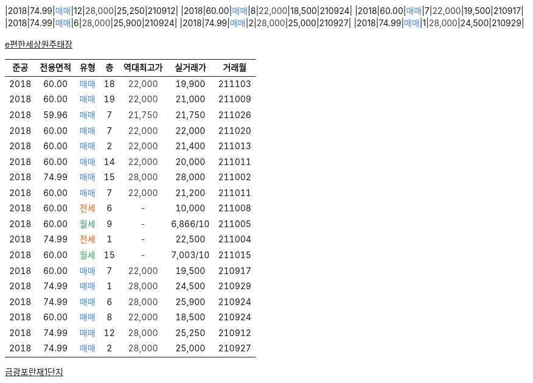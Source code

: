 |2018|74.99|<span style="color:#4285f3">매매</span>|12|<span style="color:#444444">28,000</span>|25,250|210912|
|2018|60.00|<span style="color:#4285f3">매매</span>|8|<span style="color:#444444">22,000</span>|18,500|210924|
|2018|60.00|<span style="color:#4285f3">매매</span>|7|<span style="color:#444444">22,000</span>|19,500|210917|
|2018|74.99|<span style="color:#4285f3">매매</span>|6|<span style="color:#444444">28,000</span>|25,900|210924|
|2018|74.99|<span style="color:#4285f3">매매</span>|2|<span style="color:#444444">28,000</span>|25,000|210927|
|2018|74.99|<span style="color:#4285f3">매매</span>|1|<span style="color:#444444">28,000</span>|24,500|210929|

[e편한세상원주태장](https://search.naver.com/search.naver?query=%EA%B0%95%EC%9B%90%EB%8F%84+%EC%9B%90%EC%A3%BC%EC%8B%9C+%ED%83%9C%EC%9E%A5%EB%8F%99+e%ED%8E%B8%ED%95%9C%EC%84%B8%EC%83%81%EC%9B%90%EC%A3%BC%ED%83%9C%EC%9E%A5)

|준공|전용면적|유형|층|역대최고가|실거래가|거래월|
|:---:|:---:|:---:|:---:|:---:|:---:|:---:|
|2018|60.00|<span style="color:#4285f3">매매</span>|18|<span style="color:#444444">22,000</span>|19,900|211103|
|2018|60.00|<span style="color:#4285f3">매매</span>|19|<span style="color:#444444">22,000</span>|21,000|211009|
|2018|59.96|<span style="color:#4285f3">매매</span>|7|<span style="color:#444444">21,750</span>|21,750|211026|
|2018|60.00|<span style="color:#4285f3">매매</span>|7|<span style="color:#444444">22,000</span>|22,000|211020|
|2018|60.00|<span style="color:#4285f3">매매</span>|2|<span style="color:#444444">22,000</span>|21,400|211013|
|2018|60.00|<span style="color:#4285f3">매매</span>|14|<span style="color:#444444">22,000</span>|20,000|211011|
|2018|74.99|<span style="color:#4285f3">매매</span>|15|<span style="color:#444444">28,000</span>|28,000|211002|
|2018|60.00|<span style="color:#4285f3">매매</span>|7|<span style="color:#444444">22,000</span>|21,200|211011|
|2018|60.00|<span style="color:#ff5a00">전세</span>|6|<span style="color:#444444">-</span>|10,000|211008|
|2018|60.00|<span style="color:#34a853">월세</span>|9|<span style="color:#444444">-</span>|6,866/10|211005|
|2018|74.99|<span style="color:#ff5a00">전세</span>|1|<span style="color:#444444">-</span>|22,500|211004|
|2018|60.00|<span style="color:#34a853">월세</span>|15|<span style="color:#444444">-</span>|7,003/10|211015|
|2018|60.00|<span style="color:#4285f3">매매</span>|7|<span style="color:#444444">22,000</span>|19,500|210917|
|2018|74.99|<span style="color:#4285f3">매매</span>|1|<span style="color:#444444">28,000</span>|24,500|210929|
|2018|74.99|<span style="color:#4285f3">매매</span>|6|<span style="color:#444444">28,000</span>|25,900|210924|
|2018|60.00|<span style="color:#4285f3">매매</span>|8|<span style="color:#444444">22,000</span>|18,500|210924|
|2018|74.99|<span style="color:#4285f3">매매</span>|12|<span style="color:#444444">28,000</span>|25,250|210912|
|2018|74.99|<span style="color:#4285f3">매매</span>|2|<span style="color:#444444">28,000</span>|25,000|210927|

[금광포란재1단지](https://search.naver.com/search.naver?query=%EA%B0%95%EC%9B%90%EB%8F%84+%EC%9B%90%EC%A3%BC%EC%8B%9C+%ED%83%9C%EC%9E%A5%EB%8F%99+%EA%B8%88%EA%B4%91%ED%8F%AC%EB%9E%80%EC%9E%AC1%EB%8B%A8%EC%A7%80)
